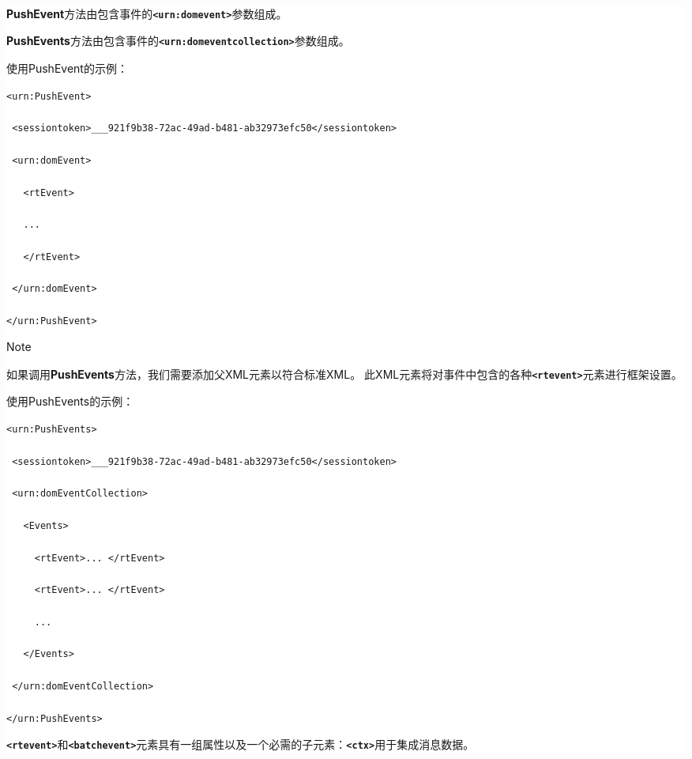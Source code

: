 **PushEvent**&#x200B;方法由包含事件的&#x200B;**`<urn:domevent>`**&#x200B;参数组成。

**PushEvents**&#x200B;方法由包含事件的&#x200B;**`<urn:domeventcollection>`**&#x200B;参数组成。

使用PushEvent的示例：

```
<urn:PushEvent>

 <sessiontoken>___921f9b38-72ac-49ad-b481-ab32973efc50</sessiontoken>
 
 <urn:domEvent>
 
   <rtEvent>
   
   ...
   
   </rtEvent>
 
 </urn:domEvent>

</urn:PushEvent>
```

>[!NOTE]
>
>如果调用&#x200B;**PushEvents**&#x200B;方法，我们需要添加父XML元素以符合标准XML。 此XML元素将对事件中包含的各种&#x200B;**`<rtevent>`**&#x200B;元素进行框架设置。

使用PushEvents的示例：

```
<urn:PushEvents>

 <sessiontoken>___921f9b38-72ac-49ad-b481-ab32973efc50</sessiontoken>
 
 <urn:domEventCollection>
 
   <Events>
   
     <rtEvent>... </rtEvent>
     
     <rtEvent>... </rtEvent>
     
     ...
   
   </Events>
 
 </urn:domEventCollection>

</urn:PushEvents>
```

**`<rtevent>`**&#x200B;和&#x200B;**`<batchevent>`**&#x200B;元素具有一组属性以及一个必需的子元素：**`<ctx>`**&#x200B;用于集成消息数据。
